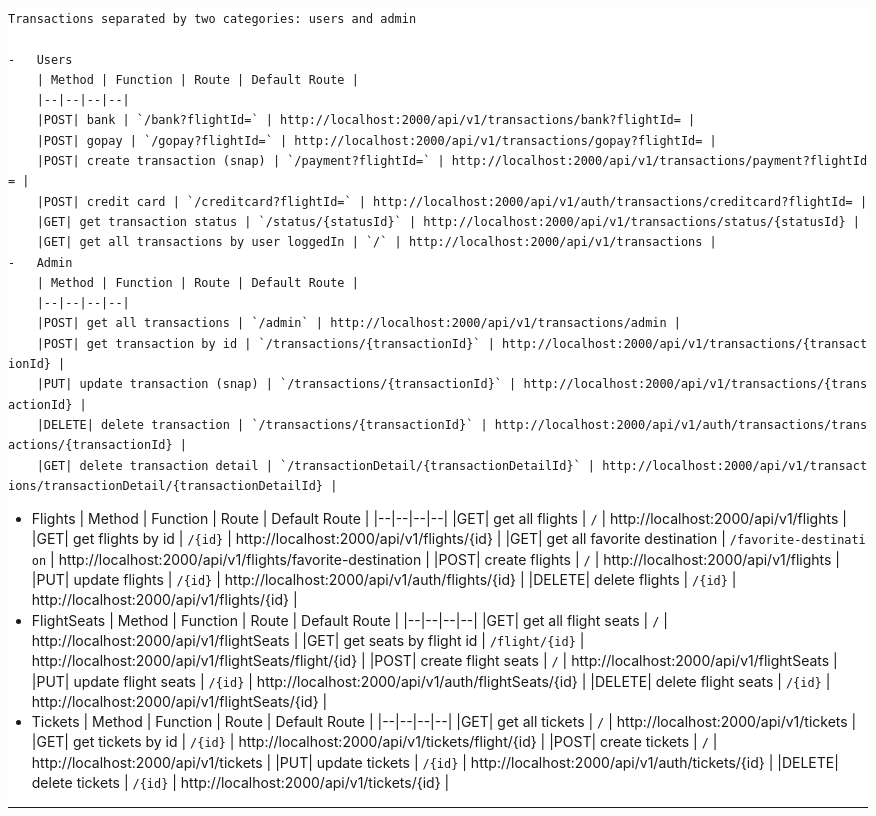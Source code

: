     Transactions separated by two categories: users and admin

    -   Users
        | Method | Function | Route | Default Route |
        |--|--|--|--|
        |POST| bank | `/bank?flightId=` | http://localhost:2000/api/v1/transactions/bank?flightId= |
        |POST| gopay | `/gopay?flightId=` | http://localhost:2000/api/v1/transactions/gopay?flightId= |
        |POST| create transaction (snap) | `/payment?flightId=` | http://localhost:2000/api/v1/transactions/payment?flightId= |
        |POST| credit card | `/creditcard?flightId=` | http://localhost:2000/api/v1/auth/transactions/creditcard?flightId= |
        |GET| get transaction status | `/status/{statusId}` | http://localhost:2000/api/v1/transactions/status/{statusId} |
        |GET| get all transactions by user loggedIn | `/` | http://localhost:2000/api/v1/transactions |
    -   Admin
        | Method | Function | Route | Default Route |
        |--|--|--|--|
        |POST| get all transactions | `/admin` | http://localhost:2000/api/v1/transactions/admin |
        |POST| get transaction by id | `/transactions/{transactionId}` | http://localhost:2000/api/v1/transactions/{transactionId} |
        |PUT| update transaction (snap) | `/transactions/{transactionId}` | http://localhost:2000/api/v1/transactions/{transactionId} |
        |DELETE| delete transaction | `/transactions/{transactionId}` | http://localhost:2000/api/v1/auth/transactions/transactions/{transactionId} |
        |GET| delete transaction detail | `/transactionDetail/{transactionDetailId}` | http://localhost:2000/api/v1/transactions/transactionDetail/{transactionDetailId} |

-   Flights
    | Method | Function | Route | Default Route |
    |--|--|--|--|
    |GET| get all flights | `/` | http://localhost:2000/api/v1/flights |
    |GET| get flights by id | `/{id}` | http://localhost:2000/api/v1/flights/{id} |
    |GET| get all favorite destination | `/favorite-destination` | http://localhost:2000/api/v1/flights/favorite-destination |
    |POST| create flights | `/` | http://localhost:2000/api/v1/flights |
    |PUT| update flights | `/{id}` | http://localhost:2000/api/v1/auth/flights/{id} |
    |DELETE| delete flights | `/{id}` | http://localhost:2000/api/v1/flights/{id} |
-   FlightSeats
    | Method | Function | Route | Default Route |
    |--|--|--|--|
    |GET| get all flight seats | `/` | http://localhost:2000/api/v1/flightSeats |
    |GET| get seats by flight id | `/flight/{id}` | http://localhost:2000/api/v1/flightSeats/flight/{id} |
    |POST| create flight seats | `/` | http://localhost:2000/api/v1/flightSeats |
    |PUT| update flight seats | `/{id}` | http://localhost:2000/api/v1/auth/flightSeats/{id} |
    |DELETE| delete flight seats | `/{id}` | http://localhost:2000/api/v1/flightSeats/{id} |
-   Tickets
    | Method | Function | Route | Default Route |
    |--|--|--|--|
    |GET| get all tickets | `/` | http://localhost:2000/api/v1/tickets |
    |GET| get tickets by id | `/{id}` | http://localhost:2000/api/v1/tickets/flight/{id} |
    |POST| create tickets | `/` | http://localhost:2000/api/v1/tickets |
    |PUT| update tickets | `/{id}` | http://localhost:2000/api/v1/auth/tickets/{id} |
    |DELETE| delete tickets | `/{id}` | http://localhost:2000/api/v1/tickets/{id} |

---